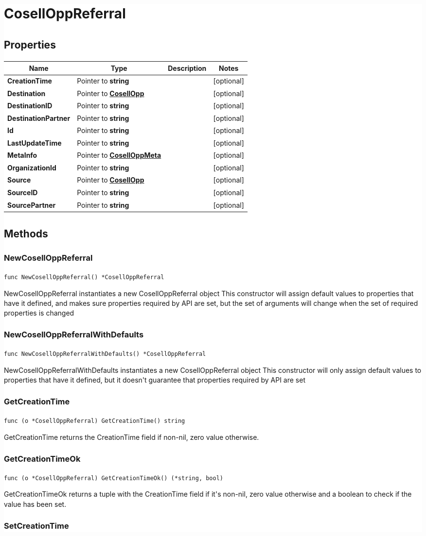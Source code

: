 # CosellOppReferral

## Properties

Name | Type | Description | Notes
------------ | ------------- | ------------- | -------------
**CreationTime** | Pointer to **string** |  | [optional] 
**Destination** | Pointer to [**CosellOpp**](CosellOpp.md) |  | [optional] 
**DestinationID** | Pointer to **string** |  | [optional] 
**DestinationPartner** | Pointer to **string** |  | [optional] 
**Id** | Pointer to **string** |  | [optional] 
**LastUpdateTime** | Pointer to **string** |  | [optional] 
**MetaInfo** | Pointer to [**CosellOppMeta**](CosellOppMeta.md) |  | [optional] 
**OrganizationId** | Pointer to **string** |  | [optional] 
**Source** | Pointer to [**CosellOpp**](CosellOpp.md) |  | [optional] 
**SourceID** | Pointer to **string** |  | [optional] 
**SourcePartner** | Pointer to **string** |  | [optional] 

## Methods

### NewCosellOppReferral

`func NewCosellOppReferral() *CosellOppReferral`

NewCosellOppReferral instantiates a new CosellOppReferral object
This constructor will assign default values to properties that have it defined,
and makes sure properties required by API are set, but the set of arguments
will change when the set of required properties is changed

### NewCosellOppReferralWithDefaults

`func NewCosellOppReferralWithDefaults() *CosellOppReferral`

NewCosellOppReferralWithDefaults instantiates a new CosellOppReferral object
This constructor will only assign default values to properties that have it defined,
but it doesn't guarantee that properties required by API are set

### GetCreationTime

`func (o *CosellOppReferral) GetCreationTime() string`

GetCreationTime returns the CreationTime field if non-nil, zero value otherwise.

### GetCreationTimeOk

`func (o *CosellOppReferral) GetCreationTimeOk() (*string, bool)`

GetCreationTimeOk returns a tuple with the CreationTime field if it's non-nil, zero value otherwise
and a boolean to check if the value has been set.

### SetCreationTime
